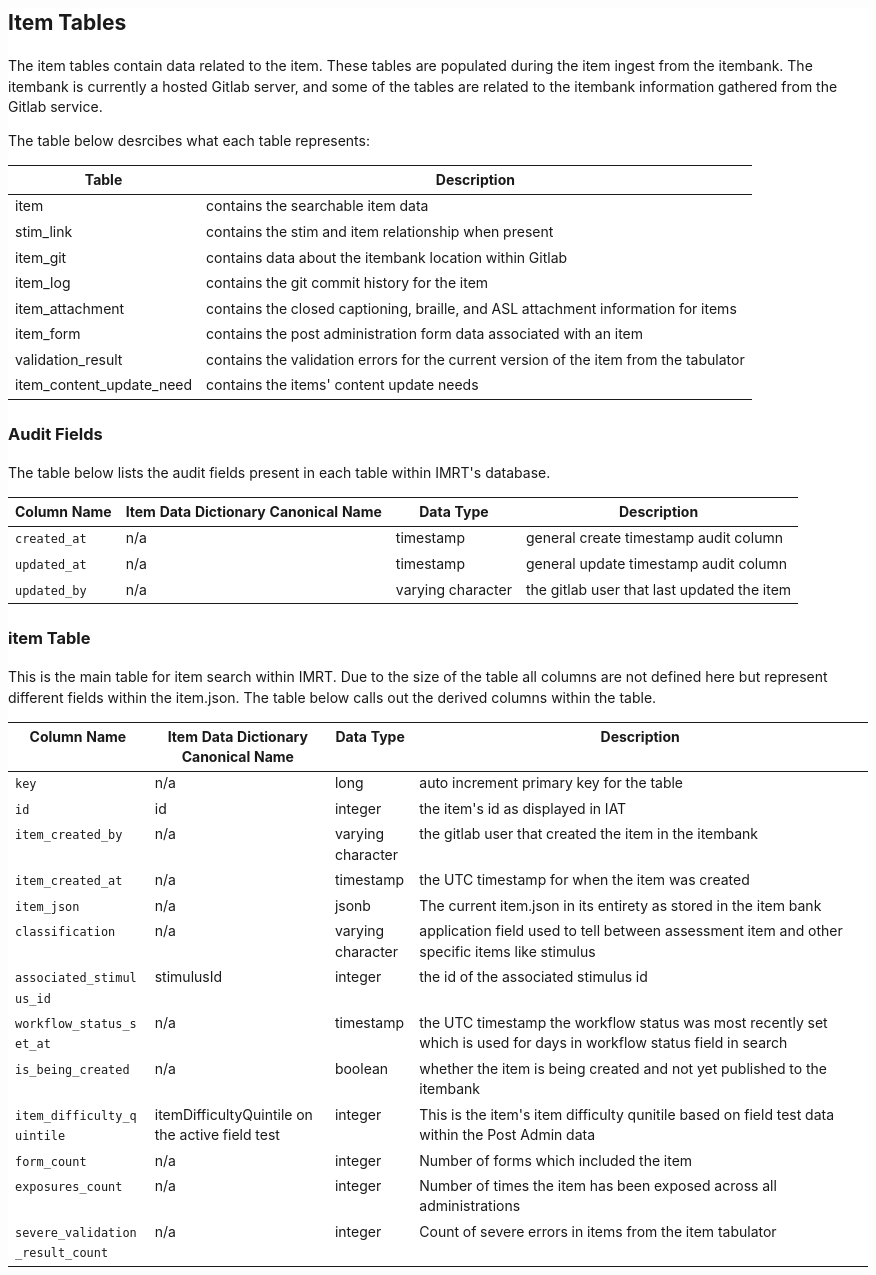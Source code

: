 ## Item Tables
The item tables contain data related to the item.  These tables are populated during the item ingest from the itembank.  The itembank is currently a hosted Gitlab server, and some of the tables are related to the itembank information gathered from the Gitlab service.

The table below desrcibes what each table represents:

| Table| Description |
| --- | --- |
| item | contains the searchable item data |
| stim_link | contains the stim and item relationship when present |
| item_git | contains data about the itembank location within Gitlab |
| item_log | contains the git commit history for the item |
| item_attachment | contains the closed captioning, braille, and ASL attachment information for items |
| item_form | contains the post administration form data associated with an item | 
| validation_result | contains the validation errors for the current version of the item from the tabulator |
| item_content_update_need | contains the items' content update needs |

### Audit Fields 
The table below lists the audit fields present in each table within IMRT's database.

| Column Name | Item Data Dictionary Canonical Name | Data Type | Description |
| --------- | ---------- | ------- | ------- |
| `created_at` | n/a | timestamp | general create timestamp audit column |
| `updated_at` | n/a | timestamp | general update timestamp audit column |
| `updated_by` | n/a | varying character | the gitlab user that last updated the item |

### item Table
This is the main table for item search within IMRT.  Due to the size of the table all columns are not defined here but represent different fields within the item.json.  The table below calls out the derived columns within the table.  

| Column Name | Item Data Dictionary Canonical Name | Data Type | Description |
| --------- | ---------- | ------- | ------- |
| `key` | n/a | long | auto increment primary key for the table |
| `id` | id | integer | the item's id as displayed in IAT | 
| `item_created_by` | n/a | varying character | the gitlab user that created the item in the itembank |
| `item_created_at` | n/a | timestamp | the UTC timestamp for when the item was created | 
| `item_json` | n/a | jsonb | The current item.json in its entirety as stored in the item bank |
| `classification` | n/a | varying character | application field used to tell between assessment item and other specific items like stimulus|
| `associated_stimulus_id` | stimulusId | integer | the id of the associated stimulus id |
| `workflow_status_set_at` | n/a | timestamp | the UTC timestamp the workflow status was most recently set which is used for days in workflow status field in search |
| `is_being_created` | n/a | boolean | whether the item is being created and not yet published to the itembank |
| `item_difficulty_quintile` | itemDifficultyQuintile on the active field test | integer | This is the item's item difficulty qunitile based on field test data within the Post Admin data |
| `form_count` | n/a | integer | Number of forms which included the item |
| `exposures_count` | n/a | integer | Number of times the item has been exposed across all administrations |
| `severe_validation_result_count` | n/a | integer | Count of severe errors in items from the item tabulator |